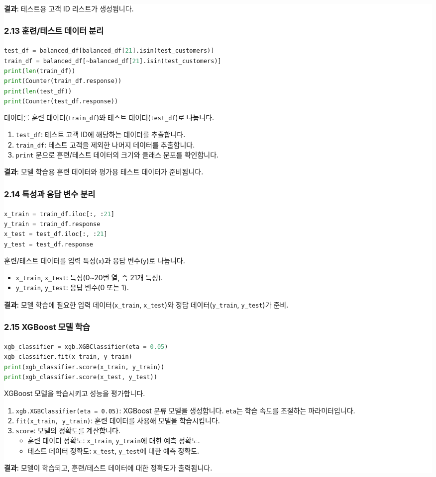 **결과**: 테스트용 고객 ID 리스트가 생성됩니다.


### 2.13 훈련/테스트 데이터 분리

```python
test_df = balanced_df[balanced_df[21].isin(test_customers)]
train_df = balanced_df[~balanced_df[21].isin(test_customers)]
print(len(train_df))
print(Counter(train_df.response))
print(len(test_df))
print(Counter(test_df.response))
```

  
데이터를 훈련 데이터(`train_df`)와 테스트 데이터(`test_df`)로 나눕니다.  
1. `test_df`: 테스트 고객 ID에 해당하는 데이터를 추출합니다.  
2. `train_df`: 테스트 고객을 제외한 나머지 데이터를 추출합니다.  
3. `print` 문으로 훈련/테스트 데이터의 크기와 클래스 분포를 확인합니다.  

**결과**: 모델 학습용 훈련 데이터와 평가용 테스트 데이터가 준비됩니다.


### 2.14 특성과 응답 변수 분리

```python
x_train = train_df.iloc[:, :21]
y_train = train_df.response
x_test = test_df.iloc[:, :21]
y_test = test_df.response
```

  
훈련/테스트 데이터를 입력 특성(`x`)과 응답 변수(`y`)로 나눕니다.  
- `x_train`, `x_test`: 특성(0~20번 열, 즉 21개 특성).  
- `y_train`, `y_test`: 응답 변수(0 또는 1).  

**결과**: 모델 학습에 필요한 입력 데이터(`x_train`, `x_test`)와 정답 데이터(`y_train`, `y_test`)가 준비.


### 2.15 XGBoost 모델 학습

```python
xgb_classifier = xgb.XGBClassifier(eta = 0.05)
xgb_classifier.fit(x_train, y_train)
print(xgb_classifier.score(x_train, y_train))
print(xgb_classifier.score(x_test, y_test))
```

  
XGBoost 모델을 학습시키고 성능을 평가합니다.  
1. `xgb.XGBClassifier(eta = 0.05)`: XGBoost 분류 모델을 생성합니다. `eta`는 학습 속도를 조절하는 파라미터입니다.  
2. `fit(x_train, y_train)`: 훈련 데이터를 사용해 모델을 학습시킵니다.  
3. `score`: 모델의 정확도를 계산합니다.  
   - 훈련 데이터 정확도: `x_train`, `y_train`에 대한 예측 정확도.  
   - 테스트 데이터 정확도: `x_test`, `y_test`에 대한 예측 정확도.  

**결과**: 모델이 학습되고, 훈련/테스트 데이터에 대한 정확도가 출력됩니다.
